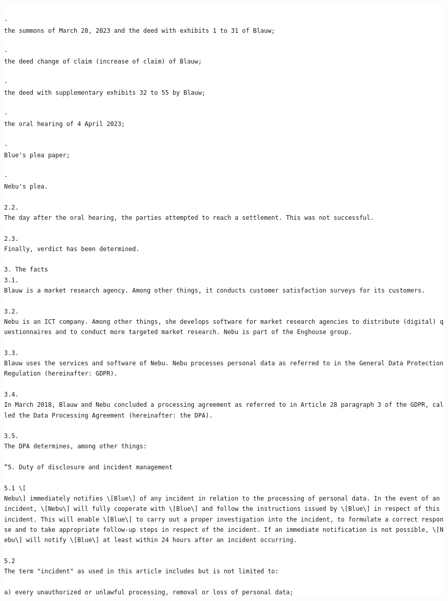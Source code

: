 ```

-
the summons of March 28, 2023 and the deed with exhibits 1 to 31 of Blauw;

-
the deed change of claim (increase of claim) of Blauw;

-
the deed with supplementary exhibits 32 to 55 by Blauw;

-
the oral hearing of 4 April 2023;

-
Blue's plea paper;

-
Nebu's plea.

2.2.
The day after the oral hearing, the parties attempted to reach a settlement. This was not successful.

2.3.
Finally, verdict has been determined.

3. The facts
3.1.
Blauw is a market research agency. Among other things, it conducts customer satisfaction surveys for its customers.

3.2.
Nebu is an ICT company. Among other things, she develops software for market research agencies to distribute (digital) questionnaires and to conduct more targeted market research. Nebu is part of the Enghouse group.

3.3.
Blauw uses the services and software of Nebu. Nebu processes personal data as referred to in the General Data Protection Regulation (hereinafter: GDPR).

3.4.
In March 2018, Blauw and Nebu concluded a processing agreement as referred to in Article 28 paragraph 3 of the GDPR, called the Data Processing Agreement (hereinafter: the DPA).

3.5.
The DPA determines, among other things:

“5. Duty of disclosure and incident management

5.1 \[
Nebu\] immediately notifies \[Blue\] of any incident in relation to the processing of personal data. In the event of an incident, \[Nebu\] will fully cooperate with \[Blue\] and follow the instructions issued by \[Blue\] in respect of this incident. This will enable \[Blue\] to carry out a proper investigation into the incident, to formulate a correct response and to take appropriate follow-up steps in respect of the incident. If an immediate notification is not possible, \[Nebu\] will notify \[Blue\] at least within 24 hours after an incident occurring.

5.2
The term "incident" as used in this article includes but is not limited to:

a) every unauthorized or unlawful processing, removal or loss of personal data;

```
